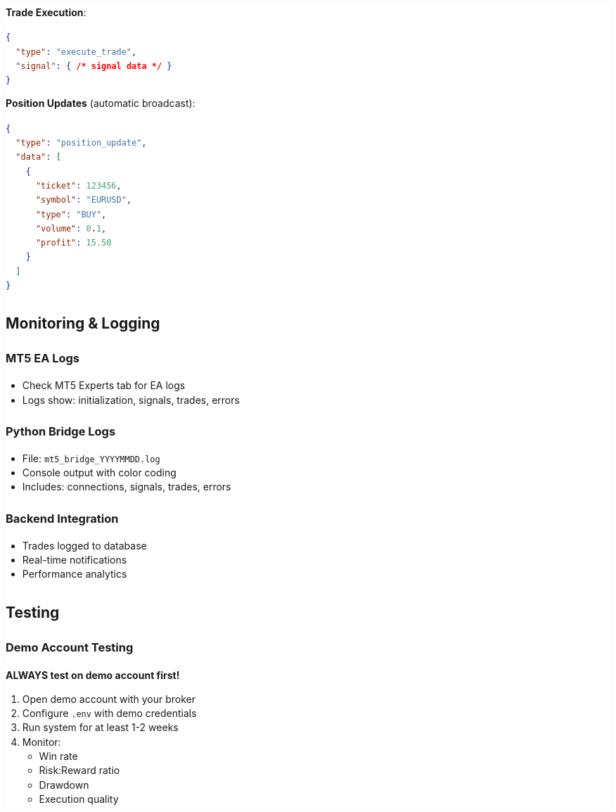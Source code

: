 ```json
```

**Trade Execution**:
```json
{
  "type": "execute_trade",
  "signal": { /* signal data */ }
}
```

**Position Updates** (automatic broadcast):
```json
{
  "type": "position_update",
  "data": [
    {
      "ticket": 123456,
      "symbol": "EURUSD",
      "type": "BUY",
      "volume": 0.1,
      "profit": 15.50
    }
  ]
}
```

## Monitoring & Logging

### MT5 EA Logs
- Check MT5 Experts tab for EA logs
- Logs show: initialization, signals, trades, errors

### Python Bridge Logs
- File: `mt5_bridge_YYYYMMDD.log`
- Console output with color coding
- Includes: connections, signals, trades, errors

### Backend Integration
- Trades logged to database
- Real-time notifications
- Performance analytics

## Testing

### Demo Account Testing

**ALWAYS test on demo account first!**

1. Open demo account with your broker
2. Configure `.env` with demo credentials
3. Run system for at least 1-2 weeks
4. Monitor:
   - Win rate
   - Risk:Reward ratio
   - Drawdown
   - Execution quality
